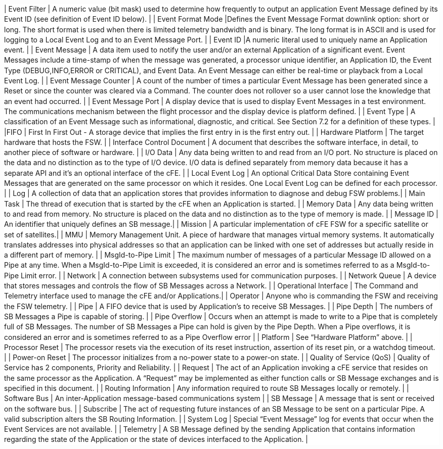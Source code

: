   | Event Filter | A numeric value (bit mask) used to determine how frequently to output an application Event Message defined by its Event ID (see definition of Event ID below). |
  | Event Format Mode |Defines the Event Message Format downlink option: short or long. The short format is used when there is limited telemetry bandwidth and is binary. The long format is in ASCII and is used for logging to a Local Event Log and to an Event Message Port. |
  | Event ID |A numeric literal used to uniquely name an Application event. |
  | Event Message | A data item used to notify the user and/or an external Application of a significant event. Event Messages include a time-stamp of when the message was generated, a processor unique identifier, an Application ID, the Event Type (DEBUG,INFO,ERROR or CRITICAL), and Event Data. An Event Message can either be real-time or playback from a Local Event Log. |
  | Event Message Counter | A count of the number of times a particular Event Message has been generated since a Reset or since the counter was cleared via a Command. The counter does not rollover so a user cannot lose the knowledge that an event had occurred. |
  | Event Message Port | A display device that is used to display Event Messages in a test environment. The communications mechanism between the flight processor and the display device is platform defined. |
  | Event Type | A classification of an Event Message such as informational, diagnostic, and critical. See Section 7.2 for a definition of these types. |
  |FIFO | First In First Out - A storage device that implies the first entry in is the first entry out. |
  | Hardware Platform | The target hardware that hosts the FSW. |
  | Interface Control Document | A document that describes the software interface, in detail, to another piece of software or hardware. |
  | I/O Data | Any data being written to and read from an I/O port. No structure is placed on the data and no distinction as to the type of I/O device. I/O data is defined separately from memory data because it has a separate API and it’s an optional interface of the cFE. |
  | Local Event Log | An optional Critical Data Store containing Event Messages that are generated on the same processor on which it resides. One Local Event Log can be defined for each processor. |
  | Log | A collection of data that an application stores that provides information to diagnose and debug FSW problems.|
  | Main Task | The thread of execution that is started by the cFE when an Application is started. |
  | Memory Data | Any data being written to and read from memory. No structure is placed on the data and no distinction as to the type of memory is made. |
  | Message ID | An identifier that uniquely defines an SB message.|
  | Mission | A particular implementation of cFE FSW for a specific satellite or set of satellites.|
  | MMU | Memory Management Unit. A piece of hardware that manages virtual memory systems. It automatically translates addresses into physical addresses so that an application can be linked with one set of addresses but actually reside in a different part of memory. |
  | MsgId-to-Pipe Limit | The maximum number of messages of a particular Message ID allowed on a Pipe at any time. When a MsgId-to-Pipe Limit is exceeded, it is considered an error and is sometimes referred to as a MsgId-to-Pipe Limit error. |
  | Network | A connection between subsystems used for communication purposes. |
  | Network  Queue | A device that stores messages and controls the flow of SB Messages across a Network. |
  | Operational Interface | The Command and Telemetry interface used to manage the cFE and/or Applications.|
  | Operator | Anyone who is commanding the FSW and receiving the FSW telemetry. |
  | Pipe | A FIFO device that is used by Application’s to receive SB Messages. |
  | Pipe Depth | The numbers of SB Messages a Pipe is capable of storing. |
  | Pipe Overflow | Occurs when an attempt is made to write to a Pipe that is completely full of SB Messages. The number of SB Messages a Pipe can hold is given by the Pipe Depth. When a Pipe overflows, it is considered an error and is sometimes referred to as a Pipe Overflow error |
  | Platform | See “Hardware Platform” above. |
  | Processor Reset | The processor resets via the execution of its reset instruction, assertion of its reset pin, or a watchdog timeout. |
  | Power-on Reset | The processor initializes from a no-power state to a power-on state. |
  | Quality of Service (QoS) | Quality of Service has 2 components, Priority and Reliability. |
  | Request | The act of an Application invoking a cFE service that resides on the same processor as the Application. A “Request” may be implemented as either function calls or SB Message exchanges and is specified in this document. |
  | Routing Information | Any information required to route SB Messages locally or remotely. |
  | Software Bus | An inter-Application message-based communications system |
  | SB Message | A message that is sent or received on the software bus. |
  | Subscribe | The act of requesting future instances of an SB Message to be sent on a particular Pipe. A valid subscription alters the SB Routing Information. |
  | System Log | Special “Event Message” log for events that occur when the Event Services are not available. |
  | Telemetry | A SB Message defined by the sending Application that contains information regarding the state of the Application or the state of devices interfaced to the Application. |